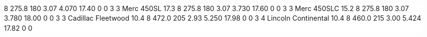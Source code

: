    <td style="text-align:right;"> 8 </td>
   <td style="text-align:right;"> 275.8 </td>
   <td style="text-align:right;"> 180 </td>
   <td style="text-align:right;"> 3.07 </td>
   <td style="text-align:right;"> 4.070 </td>
   <td style="text-align:right;"> 17.40 </td>
   <td style="text-align:right;"> 0 </td>
   <td style="text-align:right;"> 0 </td>
   <td style="text-align:right;"> 3 </td>
   <td style="text-align:right;"> 3 </td>
  </tr>
  <tr>
   <td style="text-align:left;"> Merc 450SL </td>
   <td style="text-align:right;"> 17.3 </td>
   <td style="text-align:right;"> 8 </td>
   <td style="text-align:right;"> 275.8 </td>
   <td style="text-align:right;"> 180 </td>
   <td style="text-align:right;"> 3.07 </td>
   <td style="text-align:right;"> 3.730 </td>
   <td style="text-align:right;"> 17.60 </td>
   <td style="text-align:right;"> 0 </td>
   <td style="text-align:right;"> 0 </td>
   <td style="text-align:right;"> 3 </td>
   <td style="text-align:right;"> 3 </td>
  </tr>
  <tr>
   <td style="text-align:left;"> Merc 450SLC </td>
   <td style="text-align:right;"> 15.2 </td>
   <td style="text-align:right;"> 8 </td>
   <td style="text-align:right;"> 275.8 </td>
   <td style="text-align:right;"> 180 </td>
   <td style="text-align:right;"> 3.07 </td>
   <td style="text-align:right;"> 3.780 </td>
   <td style="text-align:right;"> 18.00 </td>
   <td style="text-align:right;"> 0 </td>
   <td style="text-align:right;"> 0 </td>
   <td style="text-align:right;"> 3 </td>
   <td style="text-align:right;"> 3 </td>
  </tr>
  <tr>
   <td style="text-align:left;"> Cadillac Fleetwood </td>
   <td style="text-align:right;"> 10.4 </td>
   <td style="text-align:right;"> 8 </td>
   <td style="text-align:right;"> 472.0 </td>
   <td style="text-align:right;"> 205 </td>
   <td style="text-align:right;"> 2.93 </td>
   <td style="text-align:right;"> 5.250 </td>
   <td style="text-align:right;"> 17.98 </td>
   <td style="text-align:right;"> 0 </td>
   <td style="text-align:right;"> 0 </td>
   <td style="text-align:right;"> 3 </td>
   <td style="text-align:right;"> 4 </td>
  </tr>
  <tr>
   <td style="text-align:left;"> Lincoln Continental </td>
   <td style="text-align:right;"> 10.4 </td>
   <td style="text-align:right;"> 8 </td>
   <td style="text-align:right;"> 460.0 </td>
   <td style="text-align:right;"> 215 </td>
   <td style="text-align:right;"> 3.00 </td>
   <td style="text-align:right;"> 5.424 </td>
   <td style="text-align:right;"> 17.82 </td>
   <td style="text-align:right;"> 0 </td>
   <td style="text-align:right;"> 0 </td>